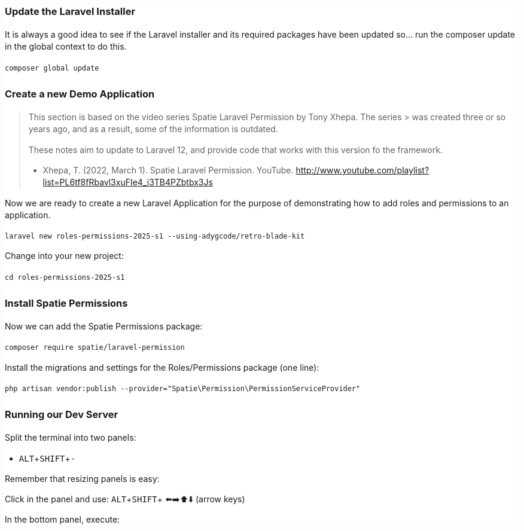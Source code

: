 ### Update the Laravel Installer

It is always a good idea to see if the Laravel installer and its required packages have been updated so… run the composer update in the global context to do this.

```shell
composer global update
```

### Create a new Demo Application

> This section is based on the video series Spatie Laravel Permission by Tony Xhepa. The series > was created three or so years ago, and as a result, some of the information is outdated. 
> 
> These notes aim to update to Laravel 12, and provide code that works with this version fo 
> the framework.
> 
> - Xhepa, T. (2022, March 1). Spatie Laravel Permission. 
>   YouTube. http://www.youtube.com/playlist?list=PL6tf8fRbavl3xuFIe4_i3TB4PZbtbx3Js


Now we are ready to create a new Laravel Application for the purpose of demonstrating how to 
add roles and permissions to an application.

```shell
laravel new roles-permissions-2025-s1 --using-adygcode/retro-blade-kit
```

Change into your new project:

```shell
cd roles-permissions-2025-s1
```

### Install Spatie Permissions

Now we can add the Spatie Permissions package:

```shell
composer require spatie/laravel-permission
```

Install the migrations and settings for the Roles/Permissions package (one line):

```shell
php artisan vendor:publish --provider="Spatie\Permission\PermissionServiceProvider" 
```

### Running our Dev Server

Split the terminal into two panels:

- <kbd>ALT</kbd>+<kbd>SHIFT</kbd>+<kbd>-</kbd>

Remember that resizing panels is easy:

Click in the panel and use: <kbd>ALT</kbd>+<kbd>SHIFT</kbd>+ ⬅️➡️⬆️⬇️ (arrow keys)

In the bottom panel, execute:
